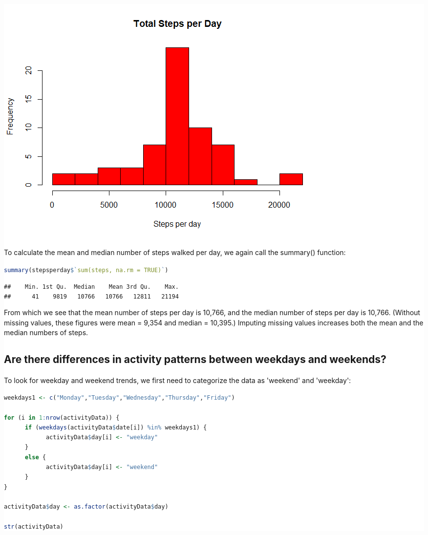 ![](PA1_template_files/figure-markdown_github/Histogram2-1.png)

To calculate the mean and median number of steps walked per day, we again call the summary() function:

``` r
summary(stepsperday$`sum(steps, na.rm = TRUE)`)
```

    ##    Min. 1st Qu.  Median    Mean 3rd Qu.    Max. 
    ##      41    9819   10766   10766   12811   21194

From which we see that the mean number of steps per day is 10,766, and the median number of steps per day is 10,766. (Without missing values, these figures were mean = 9,354 and median = 10,395.) Imputing missing values increases both the mean and the median numbers of steps.

Are there differences in activity patterns between weekdays and weekends?
-------------------------------------------------------------------------

To look for weekday and weekend trends, we first need to categorize the data as 'weekend' and 'weekday':

``` r
weekdays1 <- c("Monday","Tuesday","Wednesday","Thursday","Friday")

for (i in 1:nrow(activityData)) {
      if (weekdays(activityData$date[i]) %in% weekdays1) { 
            activityData$day[i] <- "weekday"
      }
      else {
            activityData$day[i] <- "weekend"
      }
}

activityData$day <- as.factor(activityData$day)

str(activityData)
```
